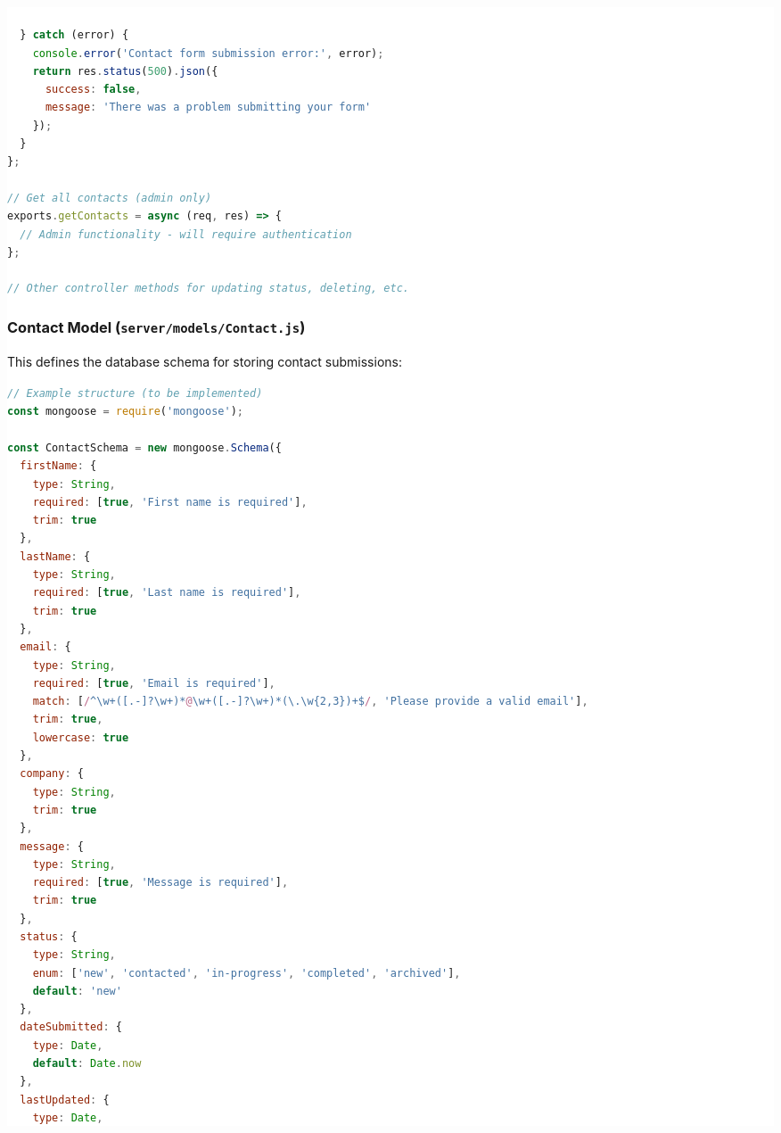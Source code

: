 ```javascript
    
  } catch (error) {
    console.error('Contact form submission error:', error);
    return res.status(500).json({ 
      success: false, 
      message: 'There was a problem submitting your form' 
    });
  }
};

// Get all contacts (admin only)
exports.getContacts = async (req, res) => {
  // Admin functionality - will require authentication
};

// Other controller methods for updating status, deleting, etc.
```

### Contact Model (`server/models/Contact.js`)

This defines the database schema for storing contact submissions:

```javascript
// Example structure (to be implemented)
const mongoose = require('mongoose');

const ContactSchema = new mongoose.Schema({
  firstName: {
    type: String,
    required: [true, 'First name is required'],
    trim: true
  },
  lastName: {
    type: String,
    required: [true, 'Last name is required'],
    trim: true
  },
  email: {
    type: String,
    required: [true, 'Email is required'],
    match: [/^\w+([.-]?\w+)*@\w+([.-]?\w+)*(\.\w{2,3})+$/, 'Please provide a valid email'],
    trim: true,
    lowercase: true
  },
  company: {
    type: String,
    trim: true
  },
  message: {
    type: String,
    required: [true, 'Message is required'],
    trim: true
  },
  status: {
    type: String,
    enum: ['new', 'contacted', 'in-progress', 'completed', 'archived'],
    default: 'new'
  },
  dateSubmitted: {
    type: Date,
    default: Date.now
  },
  lastUpdated: {
    type: Date,
```